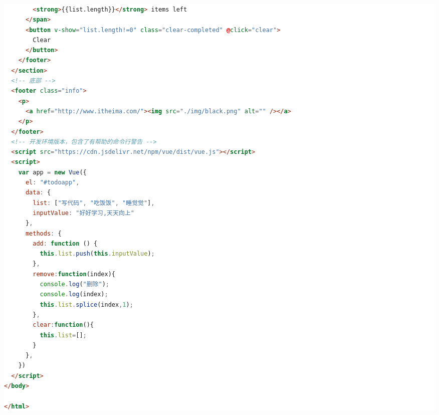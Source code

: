 ```html
        <strong>{{list.length}}</strong> items left
      </span>
      <button v-show="list.length!=0" class="clear-completed" @click="clear">
        Clear
      </button>
    </footer>
  </section>
  <!-- 底部 -->
  <footer class="info">
    <p>
      <a href="http://www.itheima.com/"><img src="./img/black.png" alt="" /></a>
    </p>
  </footer>
  <!-- 开发环境版本，包含了有帮助的命令行警告 -->
  <script src="https://cdn.jsdelivr.net/npm/vue/dist/vue.js"></script>
  <script>
    var app = new Vue({
      el: "#todoapp",
      data: {
        list: ["写代码", "吃饭饭", "睡觉觉"],
        inputValue: "好好学习,天天向上"
      },
      methods: {
        add: function () {
          this.list.push(this.inputValue);
        },
        remove:function(index){
          console.log("删除");
          console.log(index);
          this.list.splice(index,1);
        },
        clear:function(){
          this.list=[];
        }
      },
    })
  </script>
</body>

</html>

```
